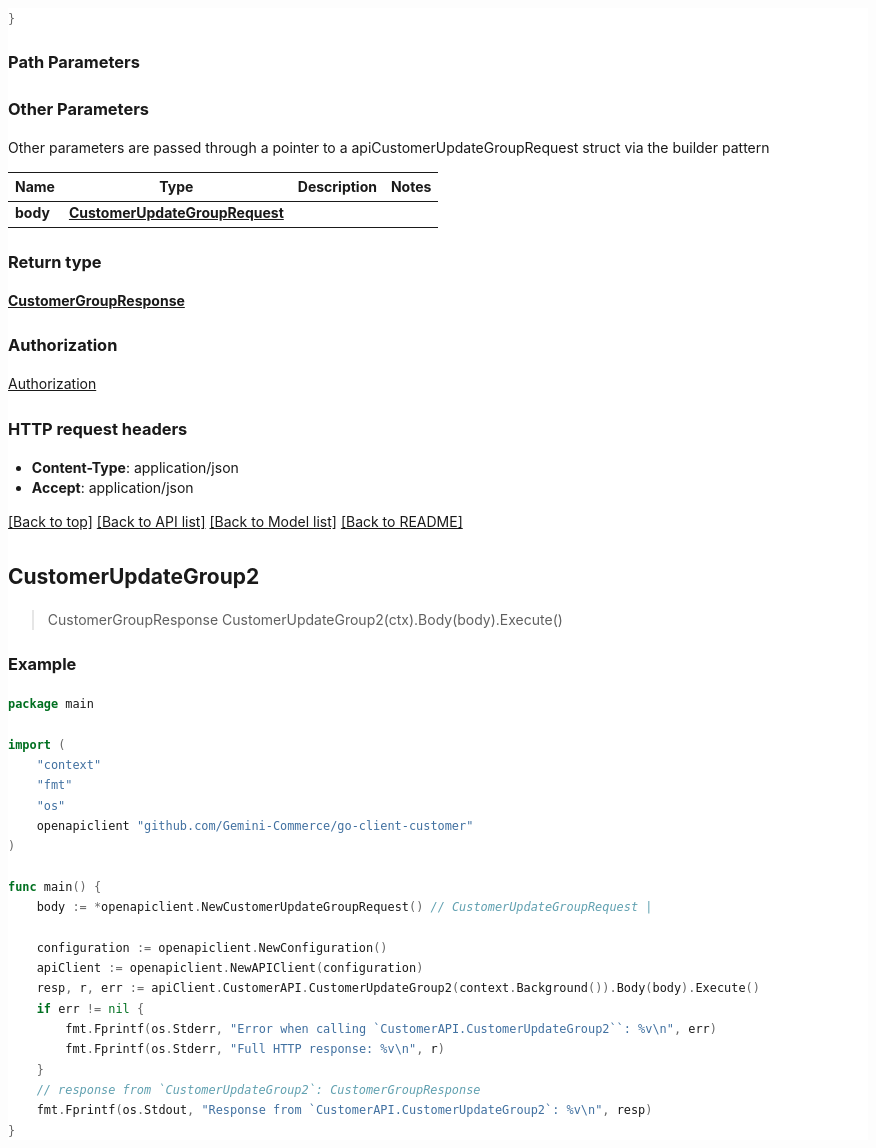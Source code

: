 ```go
}
```

### Path Parameters



### Other Parameters

Other parameters are passed through a pointer to a apiCustomerUpdateGroupRequest struct via the builder pattern


Name | Type | Description  | Notes
------------- | ------------- | ------------- | -------------
 **body** | [**CustomerUpdateGroupRequest**](CustomerUpdateGroupRequest.md) |  | 

### Return type

[**CustomerGroupResponse**](CustomerGroupResponse.md)

### Authorization

[Authorization](../README.md#Authorization)

### HTTP request headers

- **Content-Type**: application/json
- **Accept**: application/json

[[Back to top]](#) [[Back to API list]](../README.md#documentation-for-api-endpoints)
[[Back to Model list]](../README.md#documentation-for-models)
[[Back to README]](../README.md)


## CustomerUpdateGroup2

> CustomerGroupResponse CustomerUpdateGroup2(ctx).Body(body).Execute()



### Example

```go
package main

import (
	"context"
	"fmt"
	"os"
	openapiclient "github.com/Gemini-Commerce/go-client-customer"
)

func main() {
	body := *openapiclient.NewCustomerUpdateGroupRequest() // CustomerUpdateGroupRequest | 

	configuration := openapiclient.NewConfiguration()
	apiClient := openapiclient.NewAPIClient(configuration)
	resp, r, err := apiClient.CustomerAPI.CustomerUpdateGroup2(context.Background()).Body(body).Execute()
	if err != nil {
		fmt.Fprintf(os.Stderr, "Error when calling `CustomerAPI.CustomerUpdateGroup2``: %v\n", err)
		fmt.Fprintf(os.Stderr, "Full HTTP response: %v\n", r)
	}
	// response from `CustomerUpdateGroup2`: CustomerGroupResponse
	fmt.Fprintf(os.Stdout, "Response from `CustomerAPI.CustomerUpdateGroup2`: %v\n", resp)
}
```